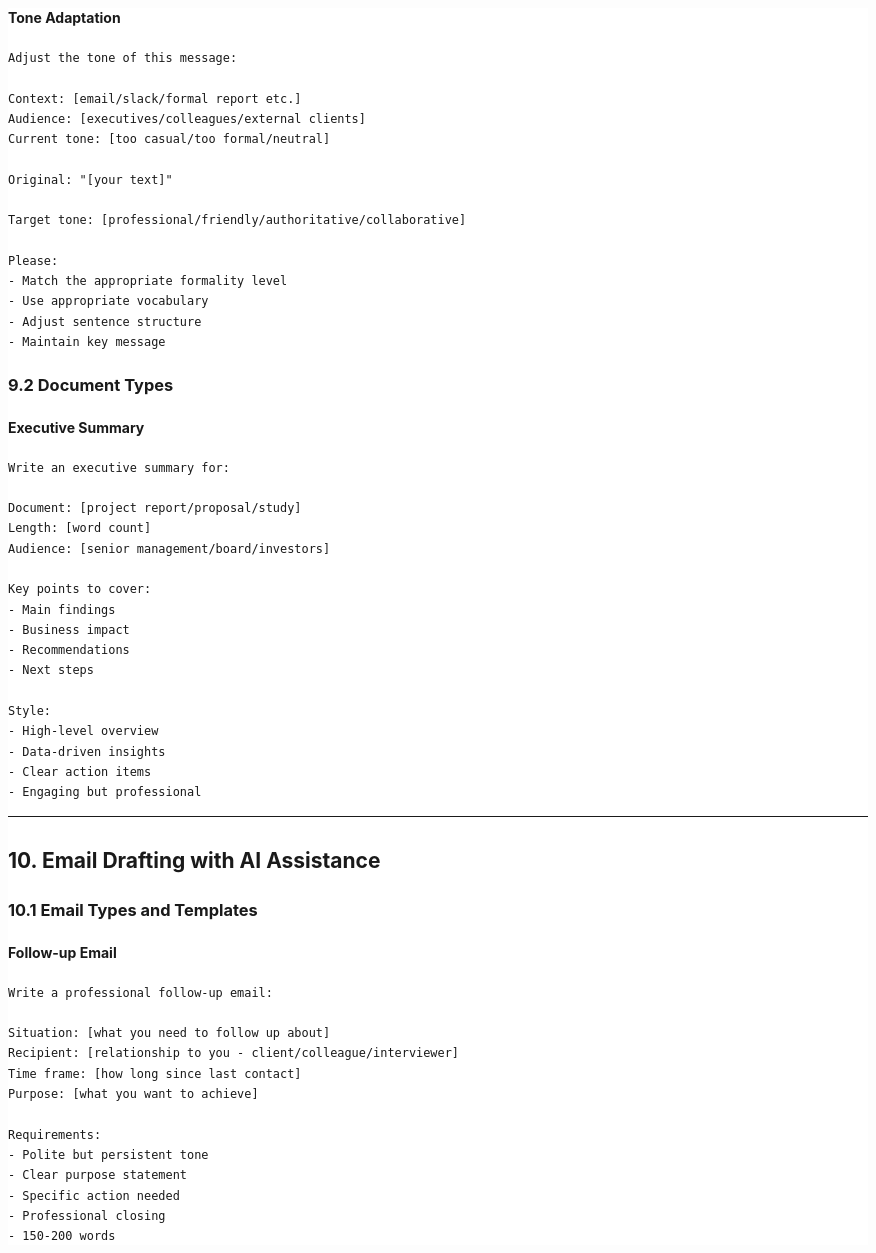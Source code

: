 #### Tone Adaptation
```
Adjust the tone of this message:

Context: [email/slack/formal report etc.]
Audience: [executives/colleagues/external clients]
Current tone: [too casual/too formal/neutral]

Original: "[your text]"

Target tone: [professional/friendly/authoritative/collaborative]

Please:
- Match the appropriate formality level
- Use appropriate vocabulary
- Adjust sentence structure
- Maintain key message
```

### 9.2 Document Types

#### Executive Summary
```
Write an executive summary for:

Document: [project report/proposal/study]
Length: [word count]
Audience: [senior management/board/investors]

Key points to cover:
- Main findings
- Business impact
- Recommendations
- Next steps

Style:
- High-level overview
- Data-driven insights
- Clear action items
- Engaging but professional
```

---

## 10. Email Drafting with AI Assistance

### 10.1 Email Types and Templates

#### Follow-up Email
```
Write a professional follow-up email:

Situation: [what you need to follow up about]
Recipient: [relationship to you - client/colleague/interviewer]
Time frame: [how long since last contact]
Purpose: [what you want to achieve]

Requirements:
- Polite but persistent tone
- Clear purpose statement
- Specific action needed
- Professional closing
- 150-200 words
```